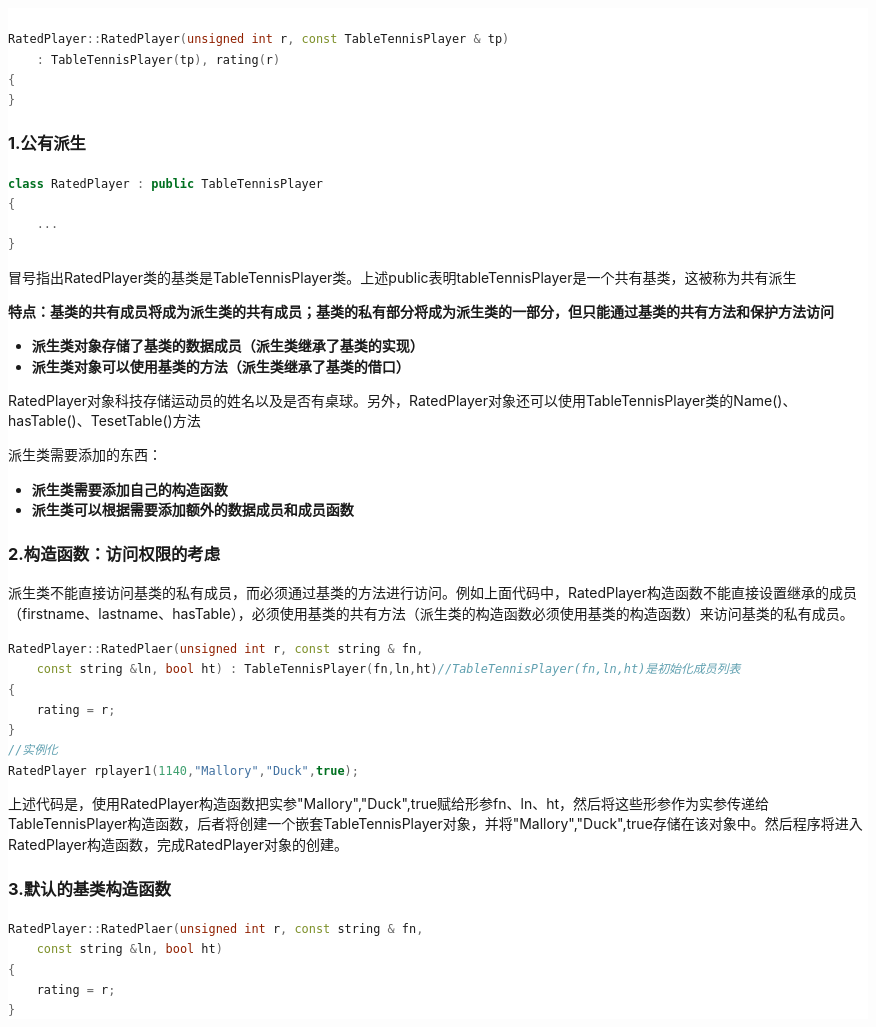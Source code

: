 ```c++

RatedPlayer::RatedPlayer(unsigned int r, const TableTennisPlayer & tp)
    : TableTennisPlayer(tp), rating(r)
{
}

```

### 1.公有派生

```c++
class RatedPlayer : public TableTennisPlayer
{
    ...
}
```

冒号指出RatedPlayer类的基类是TableTennisPlayer类。上述public表明tableTennisPlayer是一个共有基类，这被称为共有派生

**特点：基类的共有成员将成为派生类的共有成员；基类的私有部分将成为派生类的一部分，但只能通过基类的共有方法和保护方法访问**

* **派生类对象存储了基类的数据成员（派生类继承了基类的实现）**
* **派生类对象可以使用基类的方法（派生类继承了基类的借口）**

RatedPlayer对象科技存储运动员的姓名以及是否有桌球。另外，RatedPlayer对象还可以使用TableTennisPlayer类的Name()、hasTable()、TesetTable()方法

派生类需要添加的东西：

* **派生类需要添加自己的构造函数**
* **派生类可以根据需要添加额外的数据成员和成员函数**

### 2.构造函数：访问权限的考虑

派生类不能直接访问基类的私有成员，而必须通过基类的方法进行访问。例如上面代码中，RatedPlayer构造函数不能直接设置继承的成员（firstname、lastname、hasTable），必须使用基类的共有方法（派生类的构造函数必须使用基类的构造函数）来访问基类的私有成员。

```c++
RatedPlayer::RatedPlaer(unsigned int r, const string & fn,
	const string &ln, bool ht) : TableTennisPlayer(fn,ln,ht)//TableTennisPlayer(fn,ln,ht)是初始化成员列表
{
	rating = r;
}
//实例化
RatedPlayer rplayer1(1140,"Mallory","Duck",true);
```

上述代码是，使用RatedPlayer构造函数把实参"Mallory","Duck",true赋给形参fn、ln、ht，然后将这些形参作为实参传递给TableTennisPlayer构造函数，后者将创建一个嵌套TableTennisPlayer对象，并将"Mallory","Duck",true存储在该对象中。然后程序将进入RatedPlayer构造函数，完成RatedPlayer对象的创建。

### 3.默认的基类构造函数

```c++
RatedPlayer::RatedPlaer(unsigned int r, const string & fn,
	const string &ln, bool ht)
{
    rating = r;
}
```
